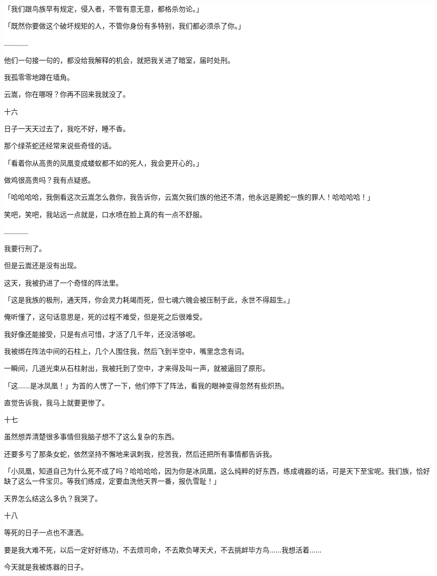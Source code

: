 「我们跟鸟族早有规定，侵入者，不管有意无意，都格杀勿论。」

「既然你要做这个破坏规矩的人，不管你身份有多特别，我们都必须杀了你。」

…………

他们一句接一句的，都没给我解释的机会，就把我关进了暗室，届时处刑。

我孤零零地蹲在墙角。

云嵩，你在哪呀？你再不回来我就没了。

十六

日子一天天过去了，我吃不好，睡不香。

那个绿茶蛇还经常来说些奇怪的话。

「看着你从高贵的凤凰变成蝼蚁都不如的死人，我会更开心的。」

做鸡很高贵吗？我有点疑惑。

「哈哈哈哈，我倒看这次云嵩怎么救你，我告诉你，云嵩欠我们族的他还不清，他永远是腾蛇一族的罪人！哈哈哈哈！」

笑吧，笑吧，我站远一点就是，口水喷在脸上真的有一点不舒服。

…………

我要行刑了。

但是云嵩还是没有出现。

这天，我被扔进了一个奇怪的阵法里。

「这是我族的极刑，通天阵，你会灵力耗竭而死，但七魂六魄会被压制于此，永世不得超生。」

俺听懂了，这句话意思是，死的过程不难受，但是死之后很难受。

我好像还能接受，只是有点可惜，才活了几千年，还没活够呢。

我被绑在阵法中间的石柱上，几个人围住我，然后飞到半空中，嘴里念念有词。

一瞬间，几道光束从石柱射出，我被托到了空中，才来得及叫一声，就被逼回了原形。

「这……是冰凤凰！」为首的人愣了一下，他们停下了阵法，看我的眼神变得忽然有些炽热。

直觉告诉我，我马上就要更惨了。

十七

虽然想弄清楚很多事情但我脑子想不了这么复杂的东西。

还要多亏了那条女蛇，依然坚持不懈地来讽刺我，挖苦我，然后还把所有事情都告诉我。

「小凤凰，知道自己为什么死不成了吗？哈哈哈哈，因为你是冰凤凰，这么纯粹的好东西，练成魂器的话，可是天下至宝呢。我们族，恰好缺了这么一件宝贝。等我们练成，定要血洗他天界一番，报仇雪耻！」

天界怎么结这么多仇？我哭了。

十八

等死的日子一点也不潇洒。

要是我大难不死，以后一定好好练功，不去烦司命，不去欺负哮天犬，不去挑衅毕方鸟……我想活着……

今天就是我被炼器的日子。
